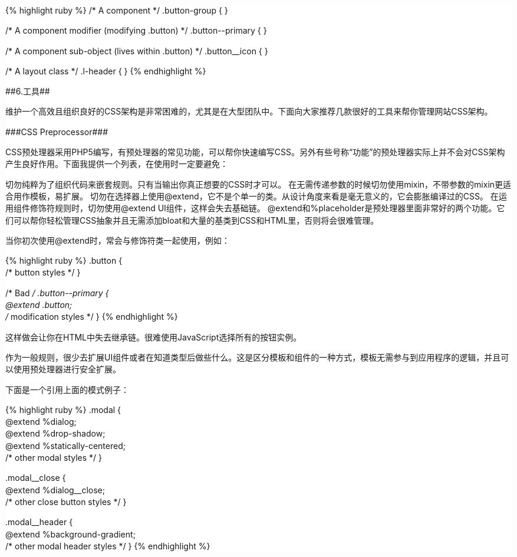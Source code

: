 {% highlight ruby %}
/* A component */ 
.button-group { }  
 
/* A component modifier (modifying .button) */ 
.button--primary { }  
 
/* A component sub-object (lives within .button) */ 
.button__icon { }  
 
/* A layout class */ 
.l-header { } 
{% endhighlight %}

##6.工具##

维护一个高效且组织良好的CSS架构是非常困难的，尤其是在大型团队中。下面向大家推荐几款很好的工具来帮你管理网站CSS架构。

###CSS Preprocessor###

CSS预处理器采用PHP5编写，有预处理器的常见功能，可以帮你快速编写CSS。另外有些号称“功能”的预处理器实际上并不会对CSS架构产生良好作用。下面我提供一个列表，在使用时一定要避免：

切勿纯粹为了组织代码来嵌套规则。只有当输出你真正想要的CSS时才可以。
在无需传递参数的时候切勿使用mixin，不带参数的mixin更适合用作模板，易扩展。
切勿在选择器上使用@extend，它不是个单一的类。从设计角度来看是毫无意义的，它会膨胀编译过的CSS。
在运用组件修饰符规则时，切勿使用@extend UI组件，这样会失去基础链。
@extend和%placeholder是预处理器里面非常好的两个功能。它们可以帮你轻松管理CSS抽象并且无需添加bloat和大量的基类到CSS和HTML里，否则将会很难管理。

当你初次使用@extend时，常会与修饰符类一起使用，例如：

{% highlight ruby %}
.button {  
  /* button styles */ 
}  
 
/* Bad */ 
.button--primary {  
  @extend .button;  
  /* modification styles */ 
} 
{% endhighlight %}

这样做会让你在HTML中失去继承链。很难使用JavaScript选择所有的按钮实例。

作为一般规则，很少去扩展UI组件或者在知道类型后做些什么。这是区分模板和组件的一种方式，模板无需参与到应用程序的逻辑，并且可以使用预处理器进行安全扩展。

下面是一个引用上面的模式例子：

{% highlight ruby %}
.modal {  
  @extend %dialog;  
  @extend %drop-shadow;  
  @extend %statically-centered;  
  /* other modal styles */ 
}  
 
.modal__close {  
  @extend %dialog__close;  
  /* other close button styles */ 
}  
 
.modal__header {  
  @extend %background-gradient;  
  /* other modal header styles */ 
} 
{% endhighlight %}
